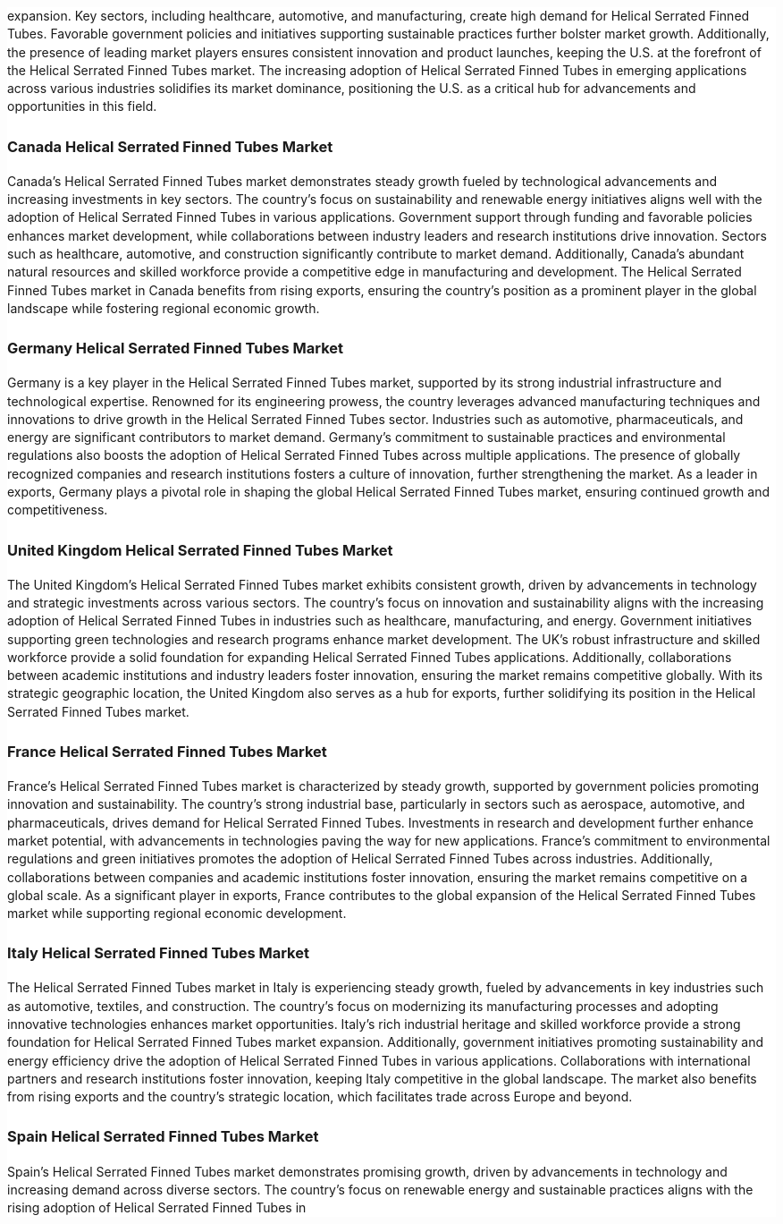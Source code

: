 expansion. Key sectors, including healthcare, automotive, and manufacturing, create high demand for Helical Serrated Finned Tubes. Favorable government policies and initiatives supporting sustainable practices further bolster market growth. Additionally, the presence of leading market players ensures consistent innovation and product launches, keeping the U.S. at the forefront of the Helical Serrated Finned Tubes market. The increasing adoption of Helical Serrated Finned Tubes in emerging applications across various industries solidifies its market dominance, positioning the U.S. as a critical hub for advancements and opportunities in this field.</p><h3>Canada Helical Serrated Finned Tubes Market</h3><p>Canada&rsquo;s Helical Serrated Finned Tubes market demonstrates steady growth fueled by technological advancements and increasing investments in key sectors. The country&rsquo;s focus on sustainability and renewable energy initiatives aligns well with the adoption of Helical Serrated Finned Tubes in various applications. Government support through funding and favorable policies enhances market development, while collaborations between industry leaders and research institutions drive innovation. Sectors such as healthcare, automotive, and construction significantly contribute to market demand. Additionally, Canada&rsquo;s abundant natural resources and skilled workforce provide a competitive edge in manufacturing and development. The Helical Serrated Finned Tubes market in Canada benefits from rising exports, ensuring the country&rsquo;s position as a prominent player in the global landscape while fostering regional economic growth.</p><h3>Germany Helical Serrated Finned Tubes Market</h3><p>Germany is a key player in the Helical Serrated Finned Tubes market, supported by its strong industrial infrastructure and technological expertise. Renowned for its engineering prowess, the country leverages advanced manufacturing techniques and innovations to drive growth in the Helical Serrated Finned Tubes sector. Industries such as automotive, pharmaceuticals, and energy are significant contributors to market demand. Germany&rsquo;s commitment to sustainable practices and environmental regulations also boosts the adoption of Helical Serrated Finned Tubes across multiple applications. The presence of globally recognized companies and research institutions fosters a culture of innovation, further strengthening the market. As a leader in exports, Germany plays a pivotal role in shaping the global Helical Serrated Finned Tubes market, ensuring continued growth and competitiveness.</p><h3>United Kingdom Helical Serrated Finned Tubes Market</h3><p>The United Kingdom&rsquo;s Helical Serrated Finned Tubes market exhibits consistent growth, driven by advancements in technology and strategic investments across various sectors. The country&rsquo;s focus on innovation and sustainability aligns with the increasing adoption of Helical Serrated Finned Tubes in industries such as healthcare, manufacturing, and energy. Government initiatives supporting green technologies and research programs enhance market development. The UK&rsquo;s robust infrastructure and skilled workforce provide a solid foundation for expanding Helical Serrated Finned Tubes applications. Additionally, collaborations between academic institutions and industry leaders foster innovation, ensuring the market remains competitive globally. With its strategic geographic location, the United Kingdom also serves as a hub for exports, further solidifying its position in the Helical Serrated Finned Tubes market.</p><h3>France Helical Serrated Finned Tubes Market</h3><p>France&rsquo;s Helical Serrated Finned Tubes market is characterized by steady growth, supported by government policies promoting innovation and sustainability. The country&rsquo;s strong industrial base, particularly in sectors such as aerospace, automotive, and pharmaceuticals, drives demand for Helical Serrated Finned Tubes. Investments in research and development further enhance market potential, with advancements in technologies paving the way for new applications. France&rsquo;s commitment to environmental regulations and green initiatives promotes the adoption of Helical Serrated Finned Tubes across industries. Additionally, collaborations between companies and academic institutions foster innovation, ensuring the market remains competitive on a global scale. As a significant player in exports, France contributes to the global expansion of the Helical Serrated Finned Tubes market while supporting regional economic development.</p><h3>Italy Helical Serrated Finned Tubes Market</h3><p>The Helical Serrated Finned Tubes market in Italy is experiencing steady growth, fueled by advancements in key industries such as automotive, textiles, and construction. The country&rsquo;s focus on modernizing its manufacturing processes and adopting innovative technologies enhances market opportunities. Italy&rsquo;s rich industrial heritage and skilled workforce provide a strong foundation for Helical Serrated Finned Tubes market expansion. Additionally, government initiatives promoting sustainability and energy efficiency drive the adoption of Helical Serrated Finned Tubes in various applications. Collaborations with international partners and research institutions foster innovation, keeping Italy competitive in the global landscape. The market also benefits from rising exports and the country&rsquo;s strategic location, which facilitates trade across Europe and beyond.</p><h3>Spain Helical Serrated Finned Tubes Market</h3><p>Spain&rsquo;s Helical Serrated Finned Tubes market demonstrates promising growth, driven by advancements in technology and increasing demand across diverse sectors. The country&rsquo;s focus on renewable energy and sustainable practices aligns with the rising adoption of Helical Serrated Finned Tubes in
